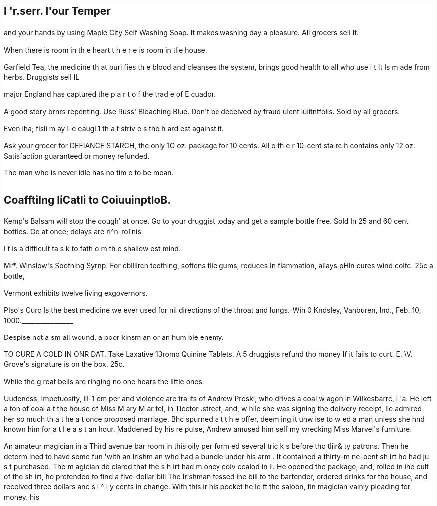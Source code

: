 ## l 'r.serr.  l'our  Temper

and  your  hands  by  using  Maple  City  Self Washing  Soap.  It  makes  washing  day  a pleasure. All  grocers  sell  It.

When  there  is  room  in  th e  heart t h e r e   is  room  in  tlie   house.

Garfield  Tea, the  medicine  th at puri­ fies th e blood  and  cleanses  the  system, brings  good health  to  all  who  use  i t   It Is  m ade  from  herbs.  Druggists  sell  IL

major England  has  captured the p a r t   o f  the  trad e  of  E cuador.

A  good  story  brnrs  repenting. Use  Russ' Bleaching  Blue.  Don't  be  deceived  by  fraud­ ulent  luiitntfoiis. Sold  by  all  grocers.

Even  lha;  fisli  m ay  l-e  eaugl.1  th a t striv e s  the  h ard est  against  it.

Ask  your  grocer  for  DEFIANCE STARCH,  the  only  1G  oz.  packagc  for 10  cents. All  o th e r  10-cent  sta rc h contains  only  12 oz. Satisfaction guaranteed  or  money  refunded.

The  man  who  is  never  idle  has  no tim e  to   be  mean.

## Coafftilng  liCatli  to  CoiuuinptloB.

Kemp's  Balsam  will  stop  the  cough' at  once. Go  to  your  druggist  today and  get  a  sample  bottle  free. Sold  In 25  and  60  cent  bottles. Go  at  once; delays  are  ri^n-roTnis

I t   is  a  difficult  ta s k   to  fath o m   th e shallow est  mind.

Mr*. Winslow's Soothing Syrnp. For  cbllilrcn teething, softens tlie gums,  reduces  In­ flammation, allays pHln  cures wind coltc.  25c a bottle,

Vermont  exhibits  twelve  living  exgovernors.

PIso's  Curc  Is  the  best  medicine  we  ever used  for  nil  directions  of  the  throat  and lungs.-Win  0 Kndsley,  Vanburen,  Ind., Feb.  10,  1000.\_\_\_\_\_\_\_\_\_\_\_\_\_\_\_\_

Despise  not  a  sm all  wound,  a  poor kinsm an  or  an  hum ble  enemy.

TO  CURE  A  COLD  IN  ONR  DAT. Take Laxative 13romo Quinine Tablets. A 5 druggists  refund  tho  money If  it fails  to curt. E.  \V. Grove's signature is on the box.  25c.

While  the  g reat  bells  are  ringing no  one  hears  the  little   ones.

Uudeness, Impetuosity, ill-1 em per and  violence  are  tra its  of  Andrew Proski,  who  drives  a  coal  w agon  in Wilkesbarrc,  l 'a. He  left  a  ton  of coal  a t  the  house  of  Miss  M ary  M ar­ tel,  in  Ticctor  .street,  and,  w hile  she was  signing  the  delivery  receipt,  lie admired her so  much  th a t  he  a t  once proposed  marriage. Bhc  spurned  a t t h e   offer,  deem ing  it  unw ise  to   w ed  a man  unless she hnd  known  him  for a t l e a s t   an  hour. Maddened  by  his  re­ pulse,  Andrew  amused  him self my wrecking Miss  Marvel's  furniture.

An  amateur  magician  in  a  Third avenue  bar  room   in  this  oily per form ed several tric k s before tho tliir& ty  patrons. Then  he  determ ined to  have  some  fun  'with  an  Irishm an who  had  a  bundle  under  his  arm . It contained  a  thirty-m ne-oent  sh irt  ho had  ju s t purchased.  The m agician de­ clared  that  the  s h irt  had  m oney coiv ccalod  in  il. He  opened  the  package, and,  rolled  in  ihe  cult  of  the  sh irt,  ho pretended  to  find  a  five-dollar  bill The  Irishman  tossed  ihe  bill  to   the bartender, ordered drinks  for  tho house,  and  received  three  dollars  anc s i ^ l y   cents  in  change. With  this  ir his  pocket  he  le ft  the  saloon,  tin magician  vainly pleading for money. his
